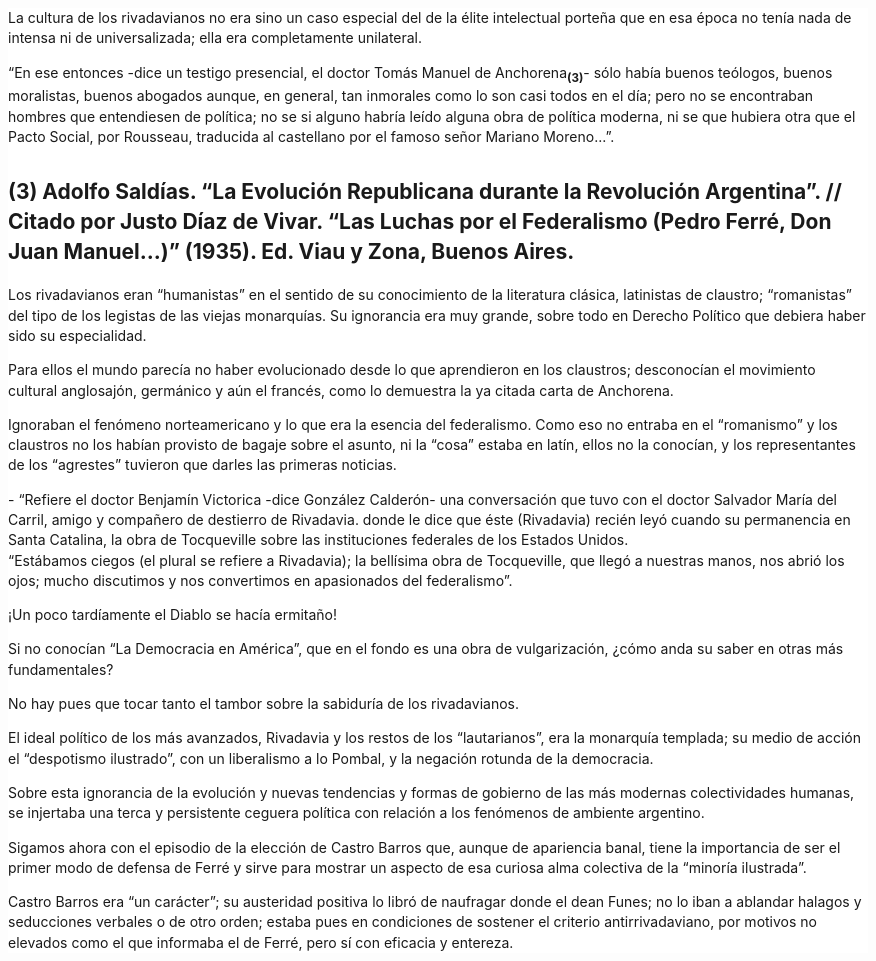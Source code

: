 La cultura de los rivadavianos no era sino un caso especial del de la élite intelectual porteña que en esa época no tenía nada de intensa ni de universalizada; ella era completamente unilateral.

“En ese entonces -dice un testigo presencial, el doctor Tomás Manuel de Anchorena<sub><strong>(3)</strong></sub>\- sólo había buenos teólogos, buenos moralistas, buenos abogados aunque, en general, tan inmorales como lo son casi todos en el día; pero no se encontraban hombres que entendiesen de política; no se si alguno habría leído alguna obra de política moderna, ni se que hubiera otra que el Pacto Social, por Rousseau, traducida al castellano por el famoso señor Mariano Moreno...”.

## **(3)** Adolfo Saldías. “La Evolución Republicana durante la Revolución Argentina”. // Citado por Justo Díaz de Vivar. “Las Luchas por el Federalismo (Pedro Ferré, Don Juan Manuel...)” (1935). Ed. Viau y Zona, Buenos Aires.

Los rivadavianos eran “humanistas” en el sentido de su conocimiento de la literatura clásica, latinistas de claustro; “romanistas” del tipo de los legistas de las viejas monarquías. Su ignorancia era muy grande, sobre todo en Derecho Político que debiera haber sido su especialidad.

Para ellos el mundo parecía no haber evolucionado desde lo que aprendieron en los claustros; desconocían el movimiento cultural anglosajón, germánico y aún el francés, como lo demuestra la ya citada carta de Anchorena.

Ignoraban el fenómeno norteamericano y lo que era la esencia del federalismo. Como eso no entraba en el “romanismo” y los claustros no los habían provisto de bagaje sobre el asunto, ni la “cosa” estaba en latín, ellos no la conocían, y los representantes de los “agrestes” tuvieron que darles las primeras noticias.

\- “Refiere el doctor Benjamín Victorica -dice González Calderón- una conversación que tuvo con el doctor Salvador María del Carril, amigo y compañero de destierro de Rivadavia. donde le dice que éste (Rivadavia) recién leyó cuando su permanencia en Santa Catalina, la obra de Tocqueville sobre las instituciones federales de los Estados Unidos.  
“Estábamos ciegos (el plural se refiere a Rivadavia); la bellísima obra de Tocqueville, que llegó a nuestras manos, nos abrió los ojos; mucho discutimos y nos convertimos en apasionados del federalismo”.

¡Un poco tardíamente el Diablo se hacía ermitaño!

Si no conocían “La Democracia en América”, que en el fondo es una obra de vulgarización, ¿cómo anda su saber en otras más fundamentales?

No hay pues que tocar tanto el tambor sobre la sabiduría de los rivadavianos.

El ideal político de los más avanzados, Rivadavia y los restos de los “lautarianos”, era la monarquía templada; su medio de acción el “despotismo ilustrado”, con un liberalismo a lo Pombal, y la negación rotunda de la democracia.

Sobre esta ignorancia de la evolución y nuevas tendencias y formas de gobierno de las más modernas colectividades humanas, se injertaba una terca y persistente ceguera política con relación a los fenómenos de ambiente argentino.  

Sigamos ahora con el episodio de la elección de Castro Barros que, aunque de apariencia banal, tiene la importancia de ser el primer modo de defensa de Ferré y sirve para mostrar un aspecto de esa curiosa alma colectiva de la “minoría ilustrada”.

Castro Barros era “un carácter”; su austeridad positiva lo libró de naufragar donde el dean Funes; no lo iban a ablandar halagos y seducciones verbales o de otro orden; estaba pues en condiciones de sostener el criterio antirrivadaviano, por motivos no elevados como el que informaba el de Ferré, pero sí con eficacia y entereza.
